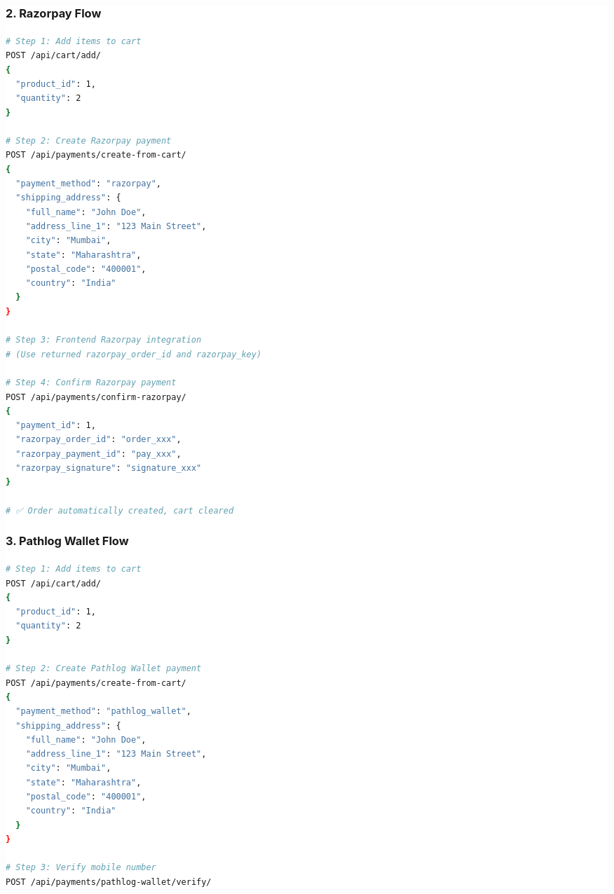 ### 2. Razorpay Flow
```bash
# Step 1: Add items to cart
POST /api/cart/add/
{
  "product_id": 1,
  "quantity": 2
}

# Step 2: Create Razorpay payment
POST /api/payments/create-from-cart/
{
  "payment_method": "razorpay",
  "shipping_address": {
    "full_name": "John Doe",
    "address_line_1": "123 Main Street",
    "city": "Mumbai",
    "state": "Maharashtra",
    "postal_code": "400001",
    "country": "India"
  }
}

# Step 3: Frontend Razorpay integration
# (Use returned razorpay_order_id and razorpay_key)

# Step 4: Confirm Razorpay payment
POST /api/payments/confirm-razorpay/
{
  "payment_id": 1,
  "razorpay_order_id": "order_xxx",
  "razorpay_payment_id": "pay_xxx",
  "razorpay_signature": "signature_xxx"
}

# ✅ Order automatically created, cart cleared
```

### 3. Pathlog Wallet Flow
```bash
# Step 1: Add items to cart
POST /api/cart/add/
{
  "product_id": 1,
  "quantity": 2
}

# Step 2: Create Pathlog Wallet payment
POST /api/payments/create-from-cart/
{
  "payment_method": "pathlog_wallet",
  "shipping_address": {
    "full_name": "John Doe",
    "address_line_1": "123 Main Street",
    "city": "Mumbai",
    "state": "Maharashtra",
    "postal_code": "400001",
    "country": "India"
  }
}

# Step 3: Verify mobile number
POST /api/payments/pathlog-wallet/verify/
```